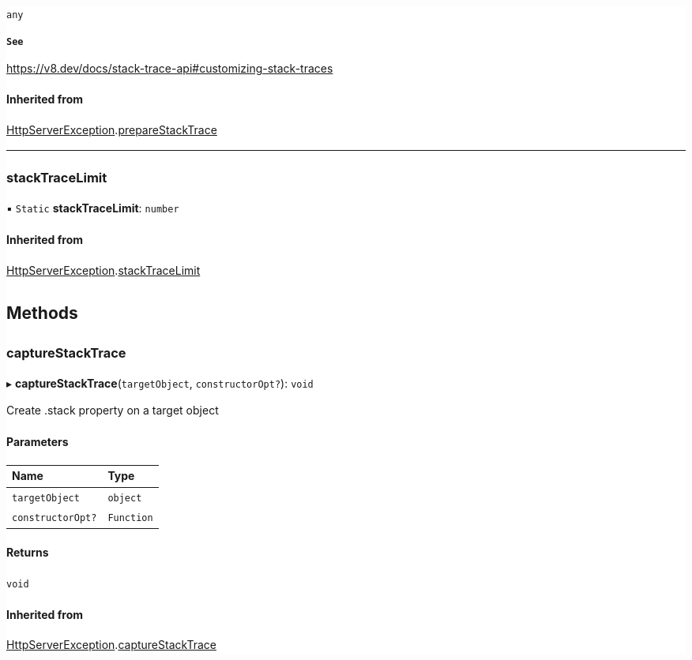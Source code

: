 `any`

**`See`**

https://v8.dev/docs/stack-trace-api#customizing-stack-traces

#### Inherited from

[HttpServerException](base.HttpServerException.md).[prepareStackTrace](base.HttpServerException.md#preparestacktrace)

---

### stackTraceLimit

▪ `Static` **stackTraceLimit**: `number`

#### Inherited from

[HttpServerException](base.HttpServerException.md).[stackTraceLimit](base.HttpServerException.md#stacktracelimit)

## Methods

### captureStackTrace

▸ **captureStackTrace**(`targetObject`, `constructorOpt?`): `void`

Create .stack property on a target object

#### Parameters

| Name              | Type       |
| :---------------- | :--------- |
| `targetObject`    | `object`   |
| `constructorOpt?` | `Function` |

#### Returns

`void`

#### Inherited from

[HttpServerException](base.HttpServerException.md).[captureStackTrace](base.HttpServerException.md#capturestacktrace)
